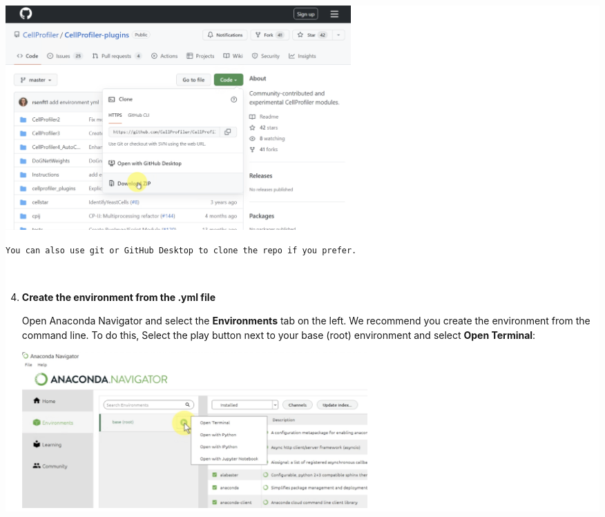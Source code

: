    <img src="images/Install_environment_instructions_windows/2022-06-02T21-39-05.png" width="500"/>

    You can also use git or GitHub Desktop to clone the repo if you prefer.
    
   &nbsp;

4. **Create the environment from the .yml file**

   Open Anaconda Navigator and select the **Environments** tab on the left. We recommend you create the environment from the command line. To do this, Select the play button next to your base (root) environment and select **Open Terminal**:

   <img src="images/Install_environment_instructions_windows/2022-06-02T21-11-49.png" width="500"/>

